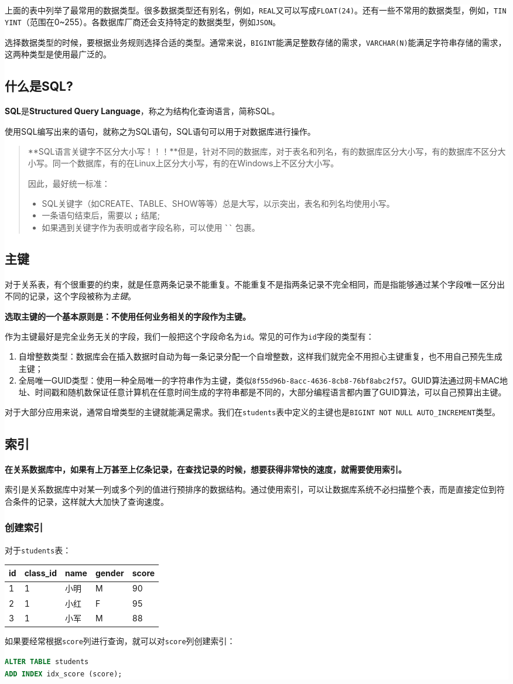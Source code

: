 上面的表中列举了最常用的数据类型。很多数据类型还有别名，例如，`REAL`又可以写成`FLOAT(24)`。还有一些不常用的数据类型，例如，`TINYINT`（范围在0~255）。各数据库厂商还会支持特定的数据类型，例如`JSON`。

选择数据类型的时候，要根据业务规则选择合适的类型。通常来说，`BIGINT`能满足整数存储的需求，`VARCHAR(N)`能满足字符串存储的需求，这两种类型是使用最广泛的。

## 什么是SQL?

**SQL**是**Structured Query Language**，称之为结构化查询语言，简称SQL。

使用SQL编写出来的语句，就称之为SQL语句，SQL语句可以用于对数据库进行操作。

> **SQL语言关键字不区分大小写！！！**但是，针对不同的数据库，对于表名和列名，有的数据库区分大小写，有的数据库不区分大小写。同一个数据库，有的在Linux上区分大小写，有的在Windows上不区分大小写。
>
> 因此，最好统一标准：
>
> - SQL关键字（如CREATE、TABLE、SHOW等等）总是大写，以示突出，表名和列名均使用小写。
> - 一条语句结束后，需要以 **`;`** 结尾;
> - 如果遇到关键字作为表明或者字段名称，可以使用 **` `` `** 包裹。

## 主键

对于关系表，有个很重要的约束，就是任意两条记录不能重复。不能重复不是指两条记录不完全相同，而是指能够通过某个字段唯一区分出不同的记录，这个字段被称为*主键*。

**选取主键的一个基本原则是：不使用任何业务相关的字段作为主键。**

作为主键最好是完全业务无关的字段，我们一般把这个字段命名为`id`。常见的可作为`id`字段的类型有：

1. 自增整数类型：数据库会在插入数据时自动为每一条记录分配一个自增整数，这样我们就完全不用担心主键重复，也不用自己预先生成主键；
2. 全局唯一GUID类型：使用一种全局唯一的字符串作为主键，类似`8f55d96b-8acc-4636-8cb8-76bf8abc2f57`。GUID算法通过网卡MAC地址、时间戳和随机数保证任意计算机在任意时间生成的字符串都是不同的，大部分编程语言都内置了GUID算法，可以自己预算出主键。

对于大部分应用来说，通常自增类型的主键就能满足需求。我们在`students`表中定义的主键也是`BIGINT NOT NULL AUTO_INCREMENT`类型。

## 索引

**在关系数据库中，如果有上万甚至上亿条记录，在查找记录的时候，想要获得非常快的速度，就需要使用索引。**

索引是关系数据库中对某一列或多个列的值进行预排序的数据结构。通过使用索引，可以让数据库系统不必扫描整个表，而是直接定位到符合条件的记录，这样就大大加快了查询速度。

### 创建索引

对于`students`表：

| id   | class_id | name | gender | score |
| :--- | :------- | :--- | :----- | :---- |
| 1    | 1        | 小明 | M      | 90    |
| 2    | 1        | 小红 | F      | 95    |
| 3    | 1        | 小军 | M      | 88    |

如果要经常根据`score`列进行查询，就可以对`score`列创建索引：

```sql
ALTER TABLE students
ADD INDEX idx_score (score);
```

